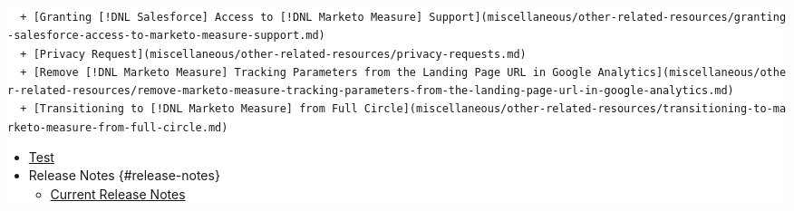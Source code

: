       + [Granting [!DNL Salesforce] Access to [!DNL Marketo Measure] Support](miscellaneous/other-related-resources/granting-salesforce-access-to-marketo-measure-support.md)
      + [Privacy Request](miscellaneous/other-related-resources/privacy-requests.md)
      + [Remove [!DNL Marketo Measure] Tracking Parameters from the Landing Page URL in Google Analytics](miscellaneous/other-related-resources/remove-marketo-measure-tracking-parameters-from-the-landing-page-url-in-google-analytics.md)
      + [Transitioning to [!DNL Marketo Measure] from Full Circle](miscellaneous/other-related-resources/transitioning-to-marketo-measure-from-full-circle.md)
   + [Test](miscellaneous/test.md)
+ Release Notes {#release-notes}
   + [Current Release Notes](release-notes/current.md)
